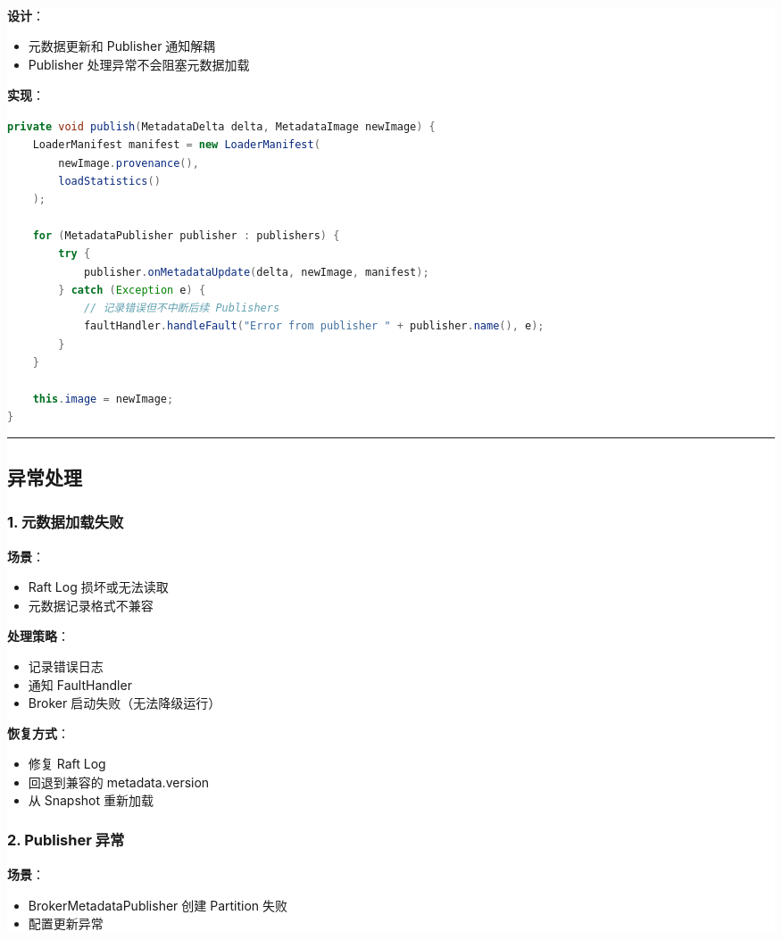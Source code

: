 **设计**：

- 元数据更新和 Publisher 通知解耦
- Publisher 处理异常不会阻塞元数据加载

**实现**：

```java
private void publish(MetadataDelta delta, MetadataImage newImage) {
    LoaderManifest manifest = new LoaderManifest(
        newImage.provenance(),
        loadStatistics()
    );
    
    for (MetadataPublisher publisher : publishers) {
        try {
            publisher.onMetadataUpdate(delta, newImage, manifest);
        } catch (Exception e) {
            // 记录错误但不中断后续 Publishers
            faultHandler.handleFault("Error from publisher " + publisher.name(), e);
        }
    }
    
    this.image = newImage;
}
```

---

## 异常处理

### 1. 元数据加载失败

**场景**：

- Raft Log 损坏或无法读取
- 元数据记录格式不兼容

**处理策略**：

- 记录错误日志
- 通知 FaultHandler
- Broker 启动失败（无法降级运行）

**恢复方式**：

- 修复 Raft Log
- 回退到兼容的 metadata.version
- 从 Snapshot 重新加载

### 2. Publisher 异常

**场景**：

- BrokerMetadataPublisher 创建 Partition 失败
- 配置更新异常
